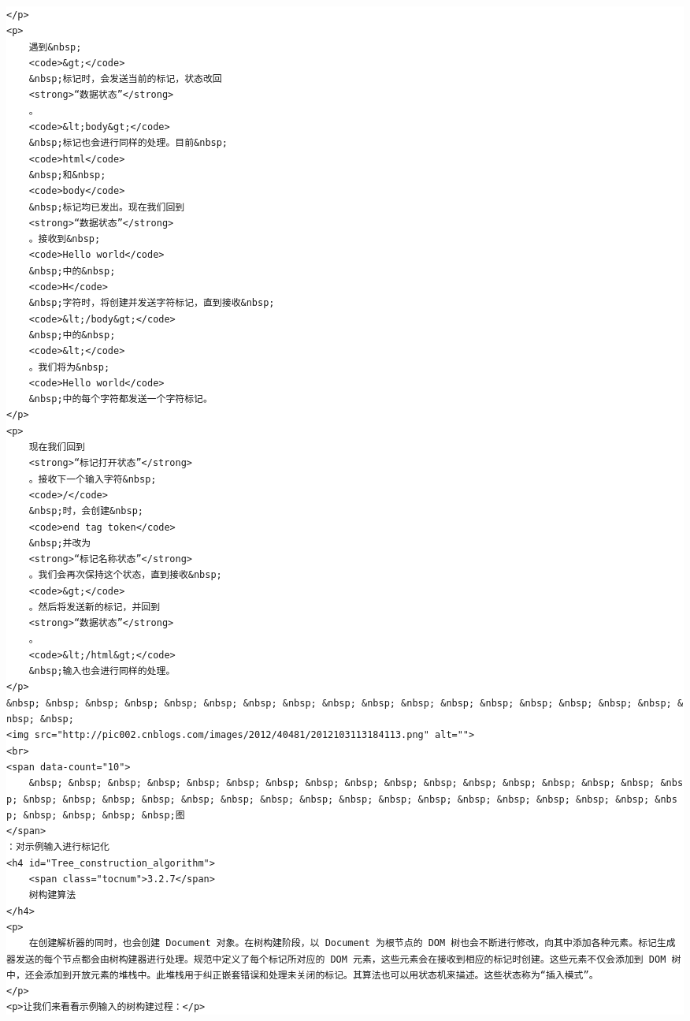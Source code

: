     </p>
    <p>
        遇到&nbsp;
        <code>&gt;</code>
        &nbsp;标记时，会发送当前的标记，状态改回
        <strong>“数据状态”</strong>
        。
        <code>&lt;body&gt;</code>
        &nbsp;标记也会进行同样的处理。目前&nbsp;
        <code>html</code>
        &nbsp;和&nbsp;
        <code>body</code>
        &nbsp;标记均已发出。现在我们回到
        <strong>“数据状态”</strong>
        。接收到&nbsp;
        <code>Hello world</code>
        &nbsp;中的&nbsp;
        <code>H</code>
        &nbsp;字符时，将创建并发送字符标记，直到接收&nbsp;
        <code>&lt;/body&gt;</code>
        &nbsp;中的&nbsp;
        <code>&lt;</code>
        。我们将为&nbsp;
        <code>Hello world</code>
        &nbsp;中的每个字符都发送一个字符标记。
    </p>
    <p>
        现在我们回到
        <strong>“标记打开状态”</strong>
        。接收下一个输入字符&nbsp;
        <code>/</code>
        &nbsp;时，会创建&nbsp;
        <code>end tag token</code>
        &nbsp;并改为
        <strong>“标记名称状态”</strong>
        。我们会再次保持这个状态，直到接收&nbsp;
        <code>&gt;</code>
        。然后将发送新的标记，并回到
        <strong>“数据状态”</strong>
        。
        <code>&lt;/html&gt;</code>
        &nbsp;输入也会进行同样的处理。
    </p>
    &nbsp; &nbsp; &nbsp; &nbsp; &nbsp; &nbsp; &nbsp; &nbsp; &nbsp; &nbsp; &nbsp; &nbsp; &nbsp; &nbsp; &nbsp; &nbsp; &nbsp; &nbsp; &nbsp;
    <img src="http://pic002.cnblogs.com/images/2012/40481/2012103113184113.png" alt="">
    <br>
    <span data-count="10">
        &nbsp; &nbsp; &nbsp; &nbsp; &nbsp; &nbsp; &nbsp; &nbsp; &nbsp; &nbsp; &nbsp; &nbsp; &nbsp; &nbsp; &nbsp; &nbsp; &nbsp; &nbsp; &nbsp; &nbsp; &nbsp; &nbsp; &nbsp; &nbsp; &nbsp; &nbsp; &nbsp; &nbsp; &nbsp; &nbsp; &nbsp; &nbsp; &nbsp; &nbsp; &nbsp; &nbsp; &nbsp; &nbsp;图
    </span>
    ：对示例输入进行标记化
    <h4 id="Tree_construction_algorithm">
        <span class="tocnum">3.2.7</span>
        树构建算法
    </h4>
    <p>
        在创建解析器的同时，也会创建 Document 对象。在树构建阶段，以 Document 为根节点的 DOM 树也会不断进行修改，向其中添加各种元素。标记生成器发送的每个节点都会由树构建器进行处理。规范中定义了每个标记所对应的 DOM 元素，这些元素会在接收到相应的标记时创建。这些元素不仅会添加到 DOM 树中，还会添加到开放元素的堆栈中。此堆栈用于纠正嵌套错误和处理未关闭的标记。其算法也可以用状态机来描述。这些状态称为“插入模式”。
    </p>
    <p>让我们来看看示例输入的树构建过程：</p>